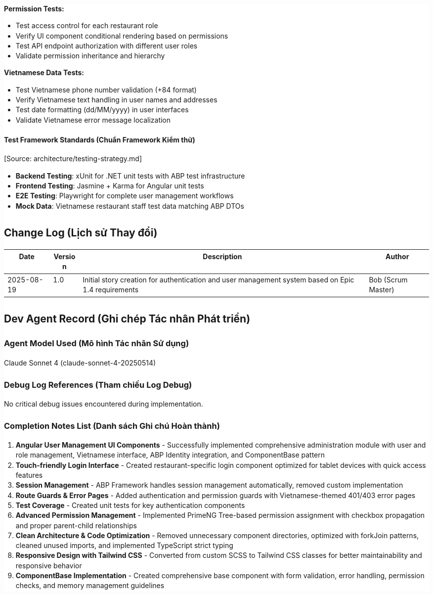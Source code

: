 **Permission Tests:**
- Test access control for each restaurant role
- Verify UI component conditional rendering based on permissions
- Test API endpoint authorization with different user roles
- Validate permission inheritance and hierarchy

**Vietnamese Data Tests:**
- Test Vietnamese phone number validation (+84 format)
- Verify Vietnamese text handling in user names and addresses
- Test date formatting (dd/MM/yyyy) in user interfaces
- Validate Vietnamese error message localization

#### Test Framework Standards (Chuẩn Framework Kiểm thử)
[Source: architecture/testing-strategy.md]
- **Backend Testing**: xUnit for .NET unit tests with ABP test infrastructure
- **Frontend Testing**: Jasmine + Karma for Angular unit tests
- **E2E Testing**: Playwright for complete user management workflows
- **Mock Data**: Vietnamese restaurant staff test data matching ABP DTOs

## Change Log (Lịch sử Thay đổi)

| Date | Version | Description | Author |
|------|---------|-------------|---------|
| 2025-08-19 | 1.0 | Initial story creation for authentication and user management system based on Epic 1.4 requirements | Bob (Scrum Master) |

## Dev Agent Record (Ghi chép Tác nhân Phát triển)

### Agent Model Used (Mô hình Tác nhân Sử dụng)
Claude Sonnet 4 (claude-sonnet-4-20250514)

### Debug Log References (Tham chiếu Log Debug)
No critical debug issues encountered during implementation.

### Completion Notes List (Danh sách Ghi chú Hoàn thành)
1. **Angular User Management UI Components** - Successfully implemented comprehensive administration module with user and role management, Vietnamese interface, ABP Identity integration, and ComponentBase pattern
2. **Touch-friendly Login Interface** - Created restaurant-specific login component optimized for tablet devices with quick access features
3. **Session Management** - ABP Framework handles session management automatically, removed custom implementation
4. **Route Guards & Error Pages** - Added authentication and permission guards with Vietnamese-themed 401/403 error pages
5. **Test Coverage** - Created unit tests for key authentication components
6. **Advanced Permission Management** - Implemented PrimeNG Tree-based permission assignment with checkbox propagation and proper parent-child relationships
7. **Clean Architecture & Code Optimization** - Removed unnecessary component directories, optimized with forkJoin patterns, cleaned unused imports, and implemented TypeScript strict typing
8. **Responsive Design with Tailwind CSS** - Converted from custom SCSS to Tailwind CSS classes for better maintainability and responsive behavior
9. **ComponentBase Implementation** - Created comprehensive base component with form validation, error handling, permission checks, and memory management guidelines
